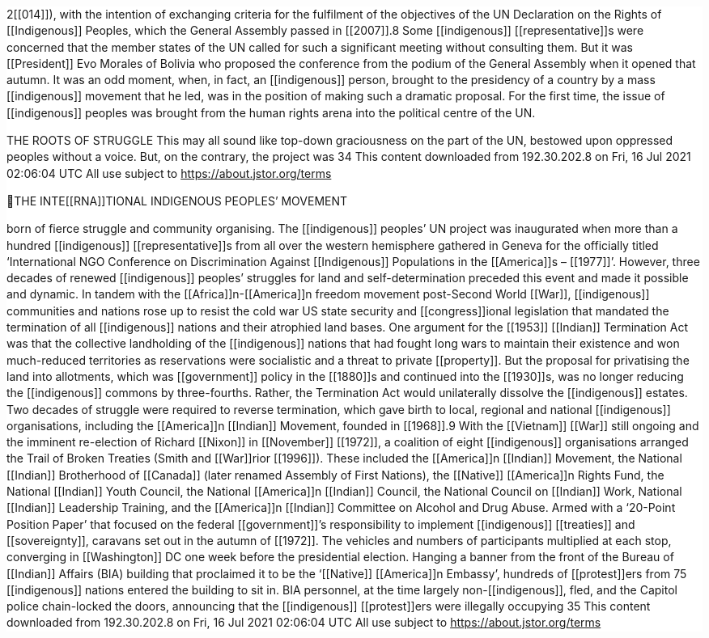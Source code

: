 2[[014]]), with the intention of exchanging criteria for the fulfilment of the objectives
of the UN Declaration on the Rights of [[Indigenous]] Peoples, which the General
Assembly passed in [[2007]].8 Some [[indigenous]] [[representative]]s were concerned that
the member states of the UN called for such a significant meeting without consulting them. But it was [[President]] Evo Morales of Bolivia who proposed the conference from the podium of the General Assembly when it opened that autumn.
It was an odd moment, when, in fact, an [[indigenous]] person, brought to the presidency of a country by a mass [[indigenous]] movement that he led, was in the position
of making such a dramatic proposal. For the first time, the issue of [[indigenous]] peoples was brought from the human rights arena into the political centre of the UN.

THE ROOTS OF STRUGGLE
This may all sound like top-down graciousness on the part of the UN, bestowed
upon oppressed peoples without a voice. But, on the contrary, the project was
34
This content downloaded from
192.30.202.8 on Fri, 16 Jul 2021 02:06:04 UTC
All use subject to https://about.jstor.org/terms

THE INTE[[RNA]]TIONAL INDIGENOUS PEOPLES’ MOVEMENT

born of fierce struggle and community organising. The [[indigenous]] peoples’ UN
project was inaugurated when more than a hundred [[indigenous]] [[representative]]s from all over the western hemisphere gathered in Geneva for the officially
titled ‘International NGO Conference on Discrimination Against [[Indigenous]]
Populations in the [[America]]s – [[1977]]’. However, three decades of renewed [[indigenous]] peoples’ struggles for land and self-determination preceded this event
and made it possible and dynamic. In tandem with the [[Africa]]n-[[America]]n freedom movement post-Second World [[War]], [[indigenous]] communities and nations
rose up to resist the cold war US state security and [[congress]]ional legislation
that mandated the termination of all [[indigenous]] nations and their atrophied
land bases. One argument for the [[1953]] [[Indian]] Termination Act was that the
collective landholding of the [[indigenous]] nations that had fought long wars to
maintain their existence and won much-reduced territories as reservations
were socialistic and a threat to private [[property]]. But the proposal for privatising the land into allotments, which was [[government]] policy in the [[1880]]s and
continued into the [[1930]]s, was no longer reducing the [[indigenous]] commons
by three-fourths. Rather, the Termination Act would unilaterally dissolve the
[[indigenous]] estates. Two decades of struggle were required to reverse termination, which gave birth to local, regional and national [[indigenous]] organisations,
including the [[America]]n [[Indian]] Movement, founded in [[1968]].9
With the [[Vietnam]] [[War]] still ongoing and the imminent re-election of
Richard [[Nixon]] in [[November]] [[1972]], a coalition of eight [[indigenous]] organisations
arranged the Trail of Broken Treaties (Smith and [[War]]rior [[1996]]). These included
the [[America]]n [[Indian]] Movement, the National [[Indian]] Brotherhood of [[Canada]]
(later renamed Assembly of First Nations), the [[Native]] [[America]]n Rights Fund,
the National [[Indian]] Youth Council, the National [[America]]n [[Indian]] Council, the
National Council on [[Indian]] Work, National [[Indian]] Leadership Training, and
the [[America]]n [[Indian]] Committee on Alcohol and Drug Abuse. Armed with a
‘20-Point Position Paper’ that focused on the federal [[government]]’s responsibility to implement [[indigenous]] [[treaties]] and [[sovereignty]], caravans set out in the
autumn of [[1972]]. The vehicles and numbers of participants multiplied at each
stop, converging in [[Washington]] DC one week before the presidential election.
Hanging a banner from the front of the Bureau of [[Indian]] Affairs (BIA) building
that proclaimed it to be the ‘[[Native]] [[America]]n Embassy’, hundreds of [[protest]]ers from 75 [[indigenous]] nations entered the building to sit in. BIA personnel,
at the time largely non-[[indigenous]], fled, and the Capitol police chain-locked
the doors, announcing that the [[indigenous]] [[protest]]ers were illegally occupying
35
This content downloaded from
192.30.202.8 on Fri, 16 Jul 2021 02:06:04 UTC
All use subject to https://about.jstor.org/terms
